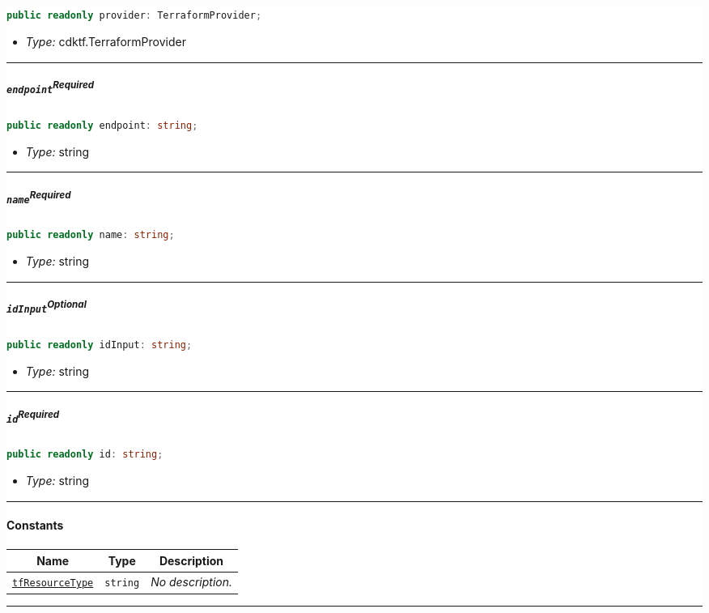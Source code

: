 ```typescript
public readonly provider: TerraformProvider;
```

- *Type:* cdktf.TerraformProvider

---

##### `endpoint`<sup>Required</sup> <a name="endpoint" id="@cdktf/provider-triton.dataTritonDatacenter.DataTritonDatacenter.property.endpoint"></a>

```typescript
public readonly endpoint: string;
```

- *Type:* string

---

##### `name`<sup>Required</sup> <a name="name" id="@cdktf/provider-triton.dataTritonDatacenter.DataTritonDatacenter.property.name"></a>

```typescript
public readonly name: string;
```

- *Type:* string

---

##### `idInput`<sup>Optional</sup> <a name="idInput" id="@cdktf/provider-triton.dataTritonDatacenter.DataTritonDatacenter.property.idInput"></a>

```typescript
public readonly idInput: string;
```

- *Type:* string

---

##### `id`<sup>Required</sup> <a name="id" id="@cdktf/provider-triton.dataTritonDatacenter.DataTritonDatacenter.property.id"></a>

```typescript
public readonly id: string;
```

- *Type:* string

---

#### Constants <a name="Constants" id="Constants"></a>

| **Name** | **Type** | **Description** |
| --- | --- | --- |
| <code><a href="#@cdktf/provider-triton.dataTritonDatacenter.DataTritonDatacenter.property.tfResourceType">tfResourceType</a></code> | <code>string</code> | *No description.* |

---